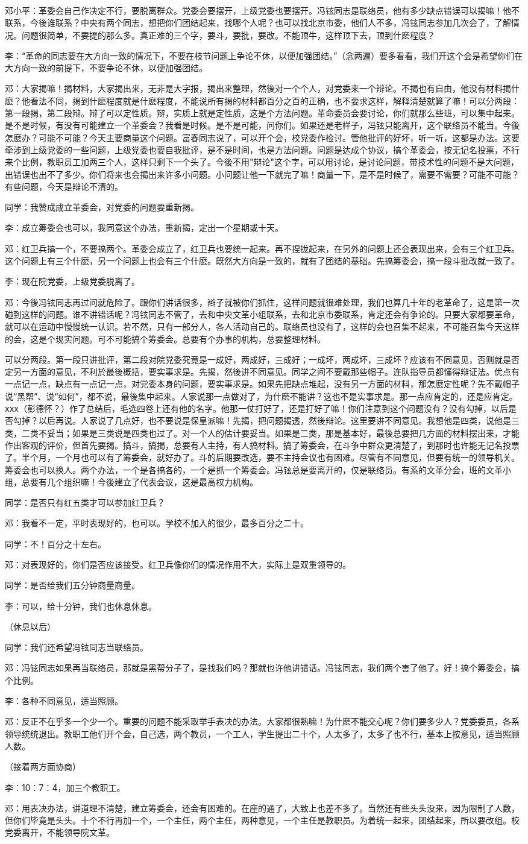 邓小平：革委会自己作决定不行，要脱离群众。党委会要摆开，上级党委也要摆开。冯铉同志是联络员，他有多少缺点错误可以揭嘛！他不联系，今後谁联系？中央有两个同志，想把你们团结起来，找哪个人呢？也可以找北京市委，他们人不多，冯铉同志参加几次会了，了解情况。问题很简单，不要提的那么多。真正难的三个字，要斗，要批，要改。不能顶牛，这样顶下去，顶到什麽程度？

李：“革命的同志要在大方向一致的情况下，不要在枝节问题上争论不休，以便加强团结。”（念两遍）要多看看，我们开这个会是希望你们在大方向一致的前提下，不要争论不休，以便加强团结。

邓：大家揭嘛！揭材料，大家揭出来，无非是大字报，揭出来整理，然後对一个个人，对党委来一个辩论。不揭也有自由，他没有材料揭什麽？他看法不同，揭到什麽程度就是什麽程度，不能说所有揭的材料都百分之百的正确，也不要求这样，解释清楚就算了嘛！可以分两段：第一段揭，第二段辩。辩了可以定性质。辩，实质上就是定性质，这是个方法问题。革命委员会要讨论，你们就那么些班，可以集中起来。是不是时候，有没有可能建立一个革委会？我看是时候。是不是可能，问你们。如果还是老样子，冯铉只能离开，这个联络员不能当。今後怎麽办？可能不可能？今天主要商量这个问题。富春同志说了，可以开个会，校党委作检讨。管他批评的好坏，听一听，这都是办法。这要牵涉到上级党委的一些问题，上级党委也要自我批评，是不是时间，也是方法问题。问题是达成个协议，搞个革委会，按无记名投票，不行来个比例，教职员工加两三个人，这样只剩下一个头了。今後不用"辩论"这个字，可以用讨论，是讨论问题，带技术性的问题不是大问题，出错误也出不了多少。你们将来也会揭出来许多小问题。小问题让他一下就完了嘛！商量一下，是不是时候了，需要不需要？可能不可能？有些问题，今天是辩论不清的。

同学：我赞成成立革委会，对党委的问题要重新揭。

李：成立筹委会也可以，我同意这个办法，重新揭，定出一个星期或十天。

邓：红卫兵搞一个，不要搞两个。革委会成立了，红卫兵也要统一起来。再不捏拢起来，在另外的问题上还会表现出来，会有三个红卫兵。这个问题上有三个什麽，另一个问题上也会有三个什麽。既然大方向是一致的，就有了团结的基础。先搞筹委会，搞一段斗批改就一致了。

李：现在院党委，上级党委脱离了。

邓：今後冯铉同志再过问就危险了。跟你们讲话很多，辫子就被你们抓住，这样问题就很难处理，我们也算几十年的老革命了，这是第一次碰到这样的问题。谁不讲错话呢？冯铉同志不管了，去和中央文革小组联系，去和北京市委联系，肯定还会有争论的。只要大家都要革命，就可以在运动中慢慢统一认识。若不然，只有一部分人，各人活动自己的。联络员也没有了，这样的会也召集不起来，不可能召集今天这样的会，这是个现实问题。可不可能搞个筹委会。总要有个办事的机构，总要整理材料。

可以分两段。第一段只讲批评，第二段对院党委究竟是一成好，两成好，三成好；一成坏，两成坏，三成坏？应该有不同意见，否则就是否定另一方面的意见，不利於最後概括，要实事求是。先揭，然後讲不同意见。同学之间不要戴那些帽子。连队指导员都懂得辩证法。优点有一点记一点，缺点有一点记一点，对党委本身的问题，要实事求是。如果先把缺点堆起，没有另一方面的材料，那怎麽定性呢？先不戴帽子说“黑帮”、说“如何”，都不说，最後集中起来。人家说那一点做对了，为什麽不能讲？这也不是实事求是。那一点应肯定的，还是应肯定。xxx（彭德怀？）作了总结后，毛选四卷上还有他的名字。他那一仗打好了，还是打好了嘛！你们注意到这个问题没有？没有勾掉，以后是否勾掉？以后再说。人家说了几点好，也不要说是保皇派嘛！先揭，把问题揭透，然後辩论。这里要讲不同意见。我想他是四类，说他是三类，二类不妥当；如果是三类说是四类也过了。对一个人的估计要妥当。如果是二类，那是基本好，最後总要把几方面的材料摆出来，才能作出客观的评价，但首先要揭。搞斗，搞揭，总要有人主持，有人搞材料。搞了筹委会，在斗争中群众更清楚了，到那时也许能无记名投票了。半个月，一个月也可以有了筹委会，就好办了。斗的后期要改选，要不主持会议也有困难。尽管有不同意见，但要有统一的领导机关。筹委会也可以换人。两个办法，一个是各搞各的，一个是抓一个筹委会。冯铉总是要离开的，仅是联络员。有系的文革分会，班的文革小组，总要有几个组织嘛！今後建立了代表会议，这是最高权力机构。

同学：是否只有红五类才可以参加红卫兵？

邓：我看不一定，平时表现好的，也可以。学校不加入的很少，最多百分之二十。

同学：不！百分之十左右。

邓：对表现好的，你们是否应该接受。红卫兵像你们的情况作用不大，实际上是双重领导的。

同学：是否给我们五分钟商量商量。

李：可以，给十分钟，我们也休息休息。

（休息以后）

同学：我们还希望冯铉同志当联络员。

邓：冯铉同志如果再当联络员，那就是黑帮分子了，是找我们吗？那就也许他讲错话。冯铉同志，我们两个害了他了。好！搞个筹委会，搞个比例。

李：各种不同意见，适当照顾。

邓：反正不在乎多一个少一个。重要的问题不能采取举手表决的办法。大家都很熟嘛！为什麽不能交心呢？你们要多少人？党委委员，各系领导统统退出。教职工他们开个会，自己选，两个教员，一个工人，学生提出二十个，人太多了，太多了也不行，基本上按意见，适当照顾人数。

（接着两方面协商）

李：10：7：4，加三个教职工。

邓：用表决办法，讲道理不清楚，建立筹委会，还会有困难的。在座的通了，大致上也差不多了。当然还有些头头没来，因为限制了人数，但你们毕竟是头头。十个不行再加一个，一个主任，两个主任，两种意见，一个主任是教职员。为着统一起来，团结起来，所以要改组。校党委离开，不能领导院文革。
